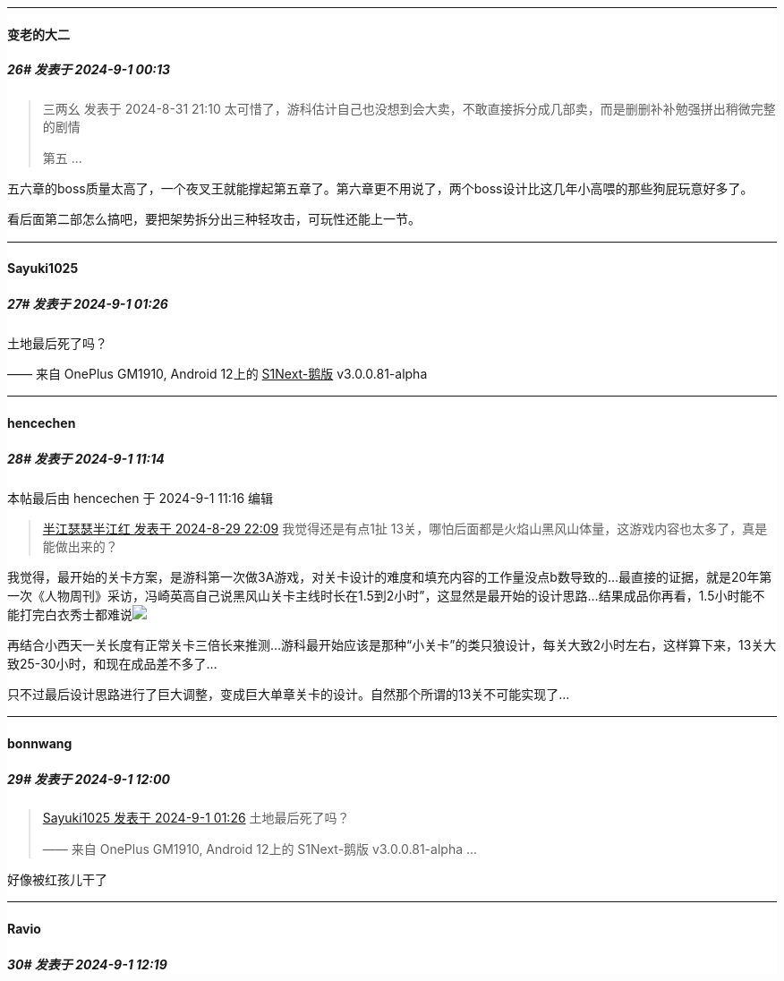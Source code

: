 *****

####  变老的大二  
##### 26#       发表于 2024-9-1 00:13

<blockquote>三两幺 发表于 2024-8-31 21:10
太可惜了，游科估计自己也没想到会大卖，不敢直接拆分成几部卖，而是删删补补勉强拼出稍微完整的剧情

第五 ...</blockquote>
五六章的boss质量太高了，一个夜叉王就能撑起第五章了。第六章更不用说了，两个boss设计比这几年小高喂的那些狗屁玩意好多了。

看后面第二部怎么搞吧，要把架势拆分出三种轻攻击，可玩性还能上一节。

*****

####  Sayuki1025  
##### 27#       发表于 2024-9-1 01:26

土地最后死了吗？

—— 来自 OnePlus GM1910, Android 12上的 [S1Next-鹅版](https://github.com/ykrank/S1-Next/releases) v3.0.0.81-alpha

*****

####  hencechen  
##### 28#       发表于 2024-9-1 11:14

 本帖最后由 hencechen 于 2024-9-1 11:16 编辑 
<blockquote><a href="httphttps://bbs.saraba1st.com/2b/forum.php?mod=redirect&amp;goto=findpost&amp;pid=66058435&amp;ptid=2197186" target="_blank">半江瑟瑟半江红 发表于 2024-8-29 22:09</a>
我觉得还是有点1扯
13关，哪怕后面都是火焰山黑风山体量，这游戏内容也太多了，真是能做出来的？</blockquote>
我觉得，最开始的关卡方案，是游科第一次做3A游戏，对关卡设计的难度和填充内容的工作量没点b数导致的…最直接的证据，就是20年第一次《人物周刊》采访，冯崎英高自己说黑风山关卡主线时长在1.5到2小时”，这显然是最开始的设计思路…结果成品你再看，1.5小时能不能打完白衣秀士都难说<img src="https://static.saraba1st.com/image/smiley/face2017/066.png" referrerpolicy="no-referrer">

再结合小西天一关长度有正常关卡三倍长来推测…游科最开始应该是那种“小关卡”的类只狼设计，每关大致2小时左右，这样算下来，13关大致25-30小时，和现在成品差不多了…

只不过最后设计思路进行了巨大调整，变成巨大单章关卡的设计。自然那个所谓的13关不可能实现了…

*****

####  bonnwang  
##### 29#       发表于 2024-9-1 12:00

<blockquote><a href="httphttps://bbs.saraba1st.com/2b/forum.php?mod=redirect&amp;goto=findpost&amp;pid=66077972&amp;ptid=2197186" target="_blank">Sayuki1025 发表于 2024-9-1 01:26</a>
土地最后死了吗？

—— 来自 OnePlus GM1910, Android 12上的 S1Next-鹅版 v3.0.0.81-alpha ...</blockquote>
好像被红孩儿干了

*****

####  Ravio  
##### 30#       发表于 2024-9-1 12:19
